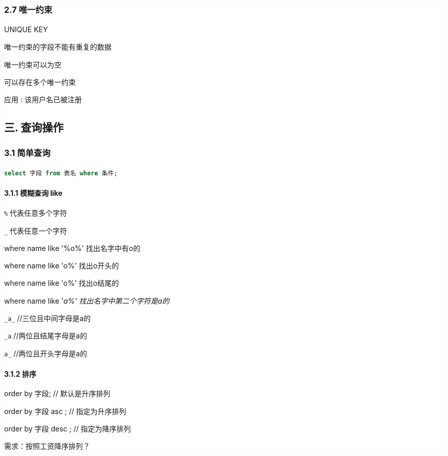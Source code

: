 


### 2.7 唯一约束

UNIQUE KEY

唯一约束的字段不能有重复的数据

唯一约束可以为空

可以存在多个唯一约束



应用 : 该用户名已被注册





## 三. 查询操作

### 3.1 简单查询



```sql
select 字段 from 表名 where 条件;
```


#### 3.1.1 模糊查询 like

`%`  代表任意多个字符


`_`  代表任意一个字符

where name like '%o%'   找出名字中有o的

where name like 'o%'   找出o开头的

where name like 'o%'   找出o结尾的

where name like '_a%'  找出名字中第二个字符是a的_

`_a_`    //三位且中间字母是a的

`_a`     //两位且结尾字母是a的

`a_`     //两位且开头字母是a的



#### 3.1.2 **排序**

order by 字段; // 默认是升序排列

order by 字段 asc ; // 指定为升序排列

order by 字段 desc ; // 指定为降序排列



需求：按照工资降序排列？
